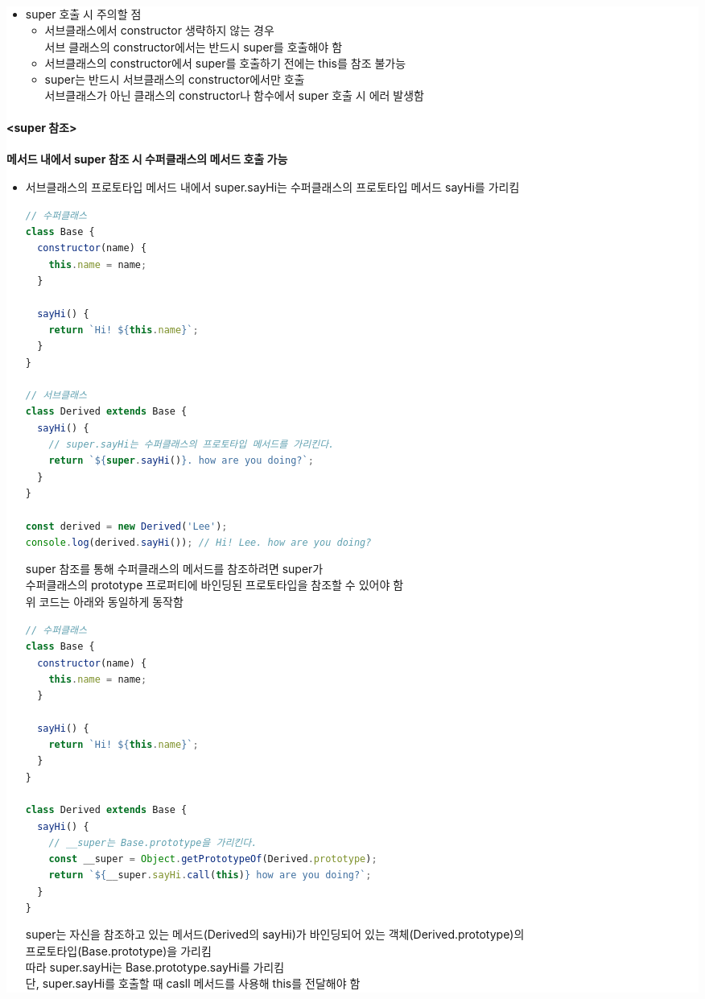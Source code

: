 * super 호출 시 주의할 점  
  * 서브클래스에서 constructor 생략하지 않는 경우   
    서브 클래스의 constructor에서는 반드시 super를 호출해야 함
  * 서브클래스의 constructor에서 super를 호출하기 전에는 this를 참조 불가능
  * super는 반드시 서브클래스의 constructor에서만 호출    
    서브클래스가 아닌 클래스의 constructor나 함수에서 super 호출 시 에러 발생함

#### <super 참조>
**메서드 내에서 super 참조 시 수퍼클래스의 메서드 호출 가능**  

* 서브클래스의 프로토타입 메서드 내에서 super.sayHi는 수퍼클래스의 프로토타입 메서드 sayHi를 가리킴
  ```js
  // 수퍼클래스
  class Base {
    constructor(name) {
      this.name = name;
    }
  
    sayHi() {
      return `Hi! ${this.name}`;
    }
  }
  
  // 서브클래스
  class Derived extends Base {
    sayHi() {
      // super.sayHi는 수퍼클래스의 프로토타입 메서드를 가리킨다.
      return `${super.sayHi()}. how are you doing?`;
    }
  }
  
  const derived = new Derived('Lee');
  console.log(derived.sayHi()); // Hi! Lee. how are you doing?
  ```    
  super 참조를 통해 수퍼클래스의 메서드를 참조하려면 super가   
  수퍼클래스의 prototype 프로퍼티에 바인딩된 프로토타입을 참조할 수 있어야 함  
  위 코드는 아래와 동일하게 동작함  
  ```js
  // 수퍼클래스
  class Base {
    constructor(name) {
      this.name = name;
    }
  
    sayHi() {
      return `Hi! ${this.name}`;
    }
  }
  
  class Derived extends Base {
    sayHi() {
      // __super는 Base.prototype을 가리킨다.
      const __super = Object.getPrototypeOf(Derived.prototype);
      return `${__super.sayHi.call(this)} how are you doing?`;
    }
  }
  ```  
  super는 자신을 참조하고 있는 메서드(Derived의 sayHi)가 바인딩되어 있는 객체(Derived.prototype)의  
  프로토타입(Base.prototype)을 가리킴  
  따라 super.sayHi는 Base.prototype.sayHi를 가리킴  
  단, super.sayHi를 호출할 때 casll 메서드를 사용해 this를 전달해야 함  
  